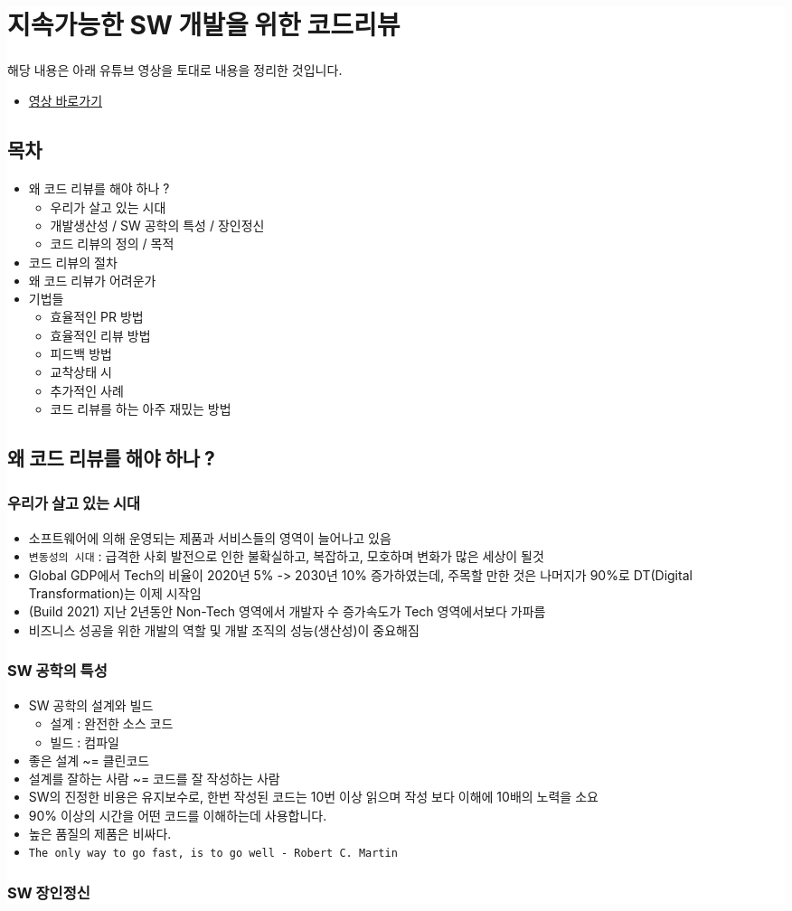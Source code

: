 # 지속가능한 SW 개발을 위한 코드리뷰

해당 내용은 아래 유튜브 영상을 토대로 내용을 정리한 것입니다.
- [영상 바로가기](https://youtu.be/ssDMIcPBqUE)



## 목차

- 왜 코드 리뷰를 해야 하나 ?
  - 우리가 살고 있는 시대
  - 개발생산성 / SW 공학의 특성 / 장인정신
  - 코드 리뷰의 정의 / 목적
- 코드 리뷰의 절차
- 왜 코드 리뷰가 어려운가
- 기법들
  - 효율적인 PR 방법
  - 효율적인 리뷰 방법
  - 피드백 방법
  - 교착상태 시
  - 추가적인 사례
  - 코드 리뷰를 하는 아주 재밌는 방법



## 왜 코드 리뷰를 해야 하나 ?

### 우리가 살고 있는 시대

- 소프트웨어에 의해 운영되는 제품과 서비스들의 영역이 늘어나고 있음
- `변동성의 시대` : 급격한 사회 발전으로 인한 불확실하고, 복잡하고, 모호하며 변화가 많은 세상이 될것
- Global GDP에서 Tech의 비율이 2020년 5% -> 2030년 10% 증가하였는데, 주목할 만한 것은 나머지가 90%로 DT(Digital Transformation)는 이제 시작임
- (Build 2021) 지난 2년동안 Non-Tech 영역에서 개발자 수 증가속도가 Tech 영역에서보다 가파름
- 비즈니스 성공을 위한 개발의 역할 및 개발 조직의 성능(생산성)이 중요해짐



### SW 공학의 특성

- SW 공학의 설계와 빌드
  - 설계 : 완전한 소스 코드
  - 빌드 : 컴파일
- 좋은 설계 ~= 클린코드
- 설계를 잘하는 사람 ~= 코드를 잘 작성하는 사람
- SW의 진정한 비용은 유지보수로, 한번 작성된 코드는 10번 이상 읽으며 작성 보다 이해에 10배의 노력을 소요
- 90% 이상의 시간을 어떤 코드를 이해하는데 사용합니다.
- 높은 품질의 제품은 비싸다.
- `The only way to go fast, is to go well - Robert C. Martin`



### SW 장인정신
